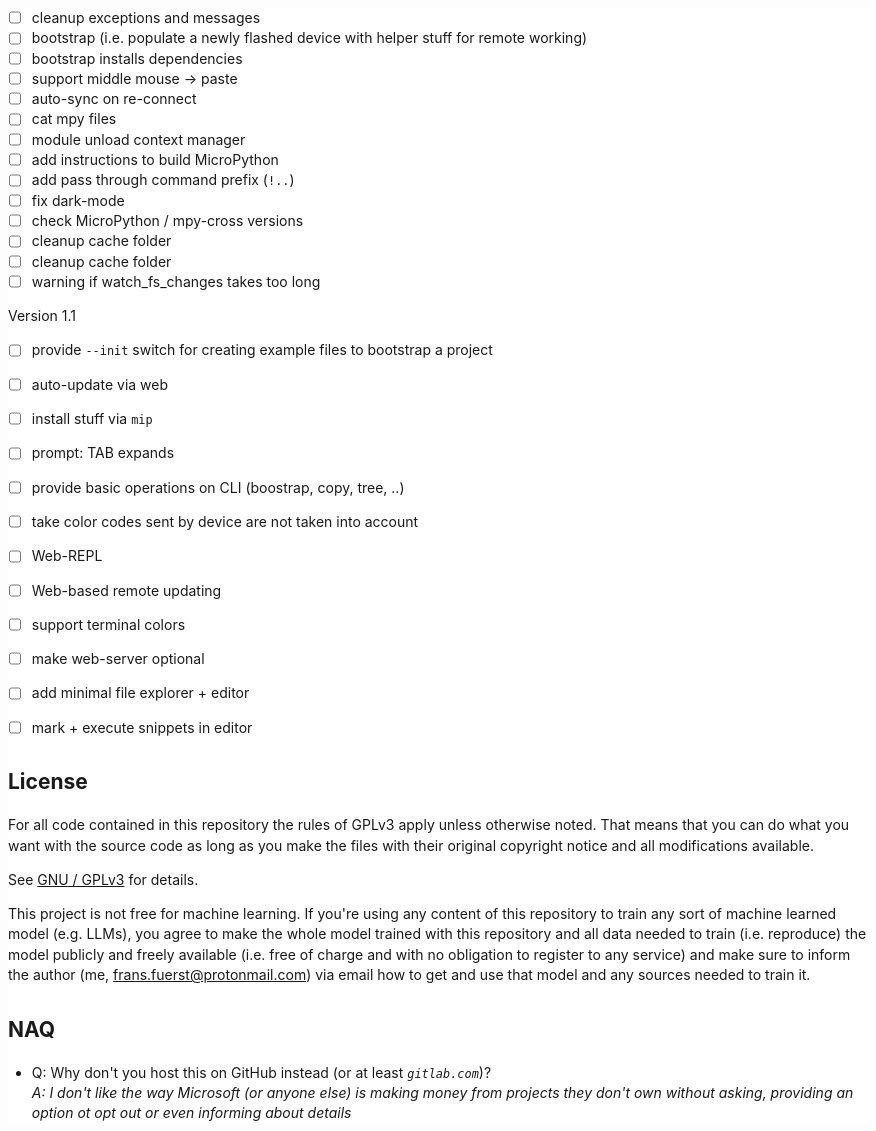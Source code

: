 - [ ] cleanup exceptions and messages
- [ ] bootstrap (i.e. populate a newly flashed device with helper stuff for remote working)
- [ ] bootstrap installs dependencies
- [ ] support middle mouse -> paste
- [ ] auto-sync on re-connect
- [ ] cat mpy files
- [ ] module unload context manager
- [ ] add instructions to build MicroPython
- [ ] add pass through command prefix (`!..`)
- [ ] fix dark-mode
- [ ] check MicroPython / mpy-cross versions
- [ ] cleanup cache folder
- [ ] cleanup cache folder
- [ ] warning if watch_fs_changes takes too long

Version 1.1

- [ ] provide `--init` switch for creating example files to bootstrap a project
- [ ] auto-update via web
- [ ] install stuff via `mip`
- [ ] prompt: TAB expands
- [ ] provide basic operations on CLI (boostrap, copy, tree, ..)
- [ ] take color codes sent by device are not taken into account
- [ ] Web-REPL
- [ ] Web-based remote updating
- [ ] support terminal colors
- [ ] make web-server optional
- [ ] add minimal file explorer + editor
- [ ] mark + execute snippets in editor


## License

For all code contained in this repository the rules of GPLv3 apply unless
otherwise noted. That means that you can do what you want with the source
code as long as you make the files with their original copyright notice
and all modifications available.

See [GNU / GPLv3](https://www.gnu.org/licenses/gpl-3.0.en.html) for details.

This project is not free for machine learning. If you're using any content
of this repository to train any sort of machine learned model (e.g. LLMs),
you agree to make the whole model trained with this repository and all data
needed to train (i.e. reproduce) the model publicly and freely available
(i.e. free of charge and with no obligation to register to any service) and
make sure to inform the author (me, frans.fuerst@protonmail.com) via email
how to get and use that model and any sources needed to train it.


## NAQ

* Q: Why don't you host this on GitHub instead (or at least _`gitlab.com`_)?<br>
  _A: I don't like the way Microsoft (or anyone else) is making money from projects they don't
  own without asking, providing an option ot opt out or even informing about details_
